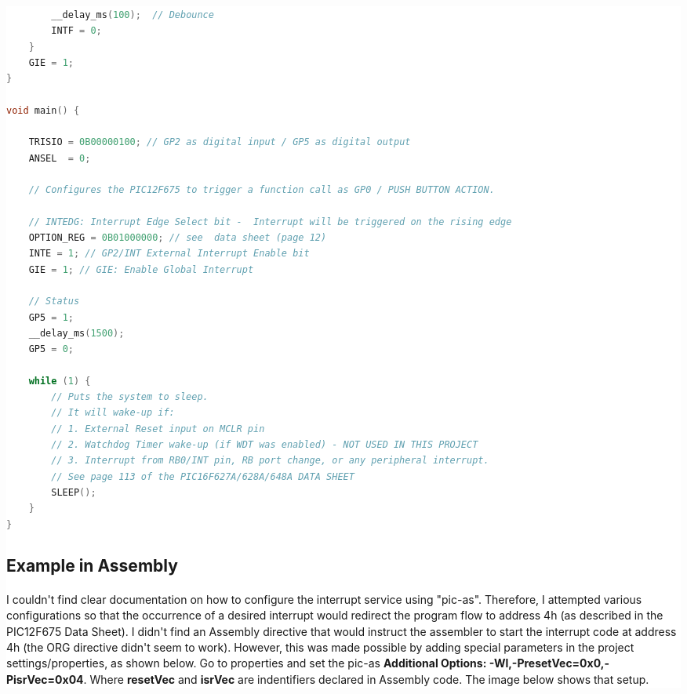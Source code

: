 ```cpp
        __delay_ms(100);  // Debounce
        INTF = 0;
    }
    GIE = 1;
}

void main() {

    TRISIO = 0B00000100; // GP2 as digital input / GP5 as digital output 
    ANSEL  = 0;

    // Configures the PIC12F675 to trigger a function call as GP0 / PUSH BUTTON ACTION.

    // INTEDG: Interrupt Edge Select bit -  Interrupt will be triggered on the rising edge
    OPTION_REG = 0B01000000; // see  data sheet (page 12)    
    INTE = 1; // GP2/INT External Interrupt Enable bit
    GIE = 1; // GIE: Enable Global Interrupt

    // Status    
    GP5 = 1;
    __delay_ms(1500);
    GP5 = 0;

    while (1) {
        // Puts the system to sleep.  
        // It will wake-up if:  
        // 1. External Reset input on MCLR pin
        // 2. Watchdog Timer wake-up (if WDT was enabled) - NOT USED IN THIS PROJECT
        // 3. Interrupt from RB0/INT pin, RB port change, or any peripheral interrupt.
        // See page 113 of the PIC16F627A/628A/648A DATA SHEET 
        SLEEP();
    }
}


```

## Example in Assembly 


I couldn't find clear documentation on how to configure the interrupt service using "pic-as". Therefore, I attempted various configurations so that the occurrence of a desired interrupt would redirect the program flow to address 4h (as described in the PIC12F675 Data Sheet). I didn't find an Assembly directive that would instruct the assembler to start the interrupt code at address 4h (the ORG directive didn't seem to work). However, this was made possible by adding special parameters in the project settings/properties, as shown below. Go to properties and set the pic-as **Additional Options: -Wl,-PresetVec=0x0,-PisrVec=0x04**.  Where **resetVec** and **isrVec** are indentifiers declared in Assembly code.   The image below shows that setup. 
 
